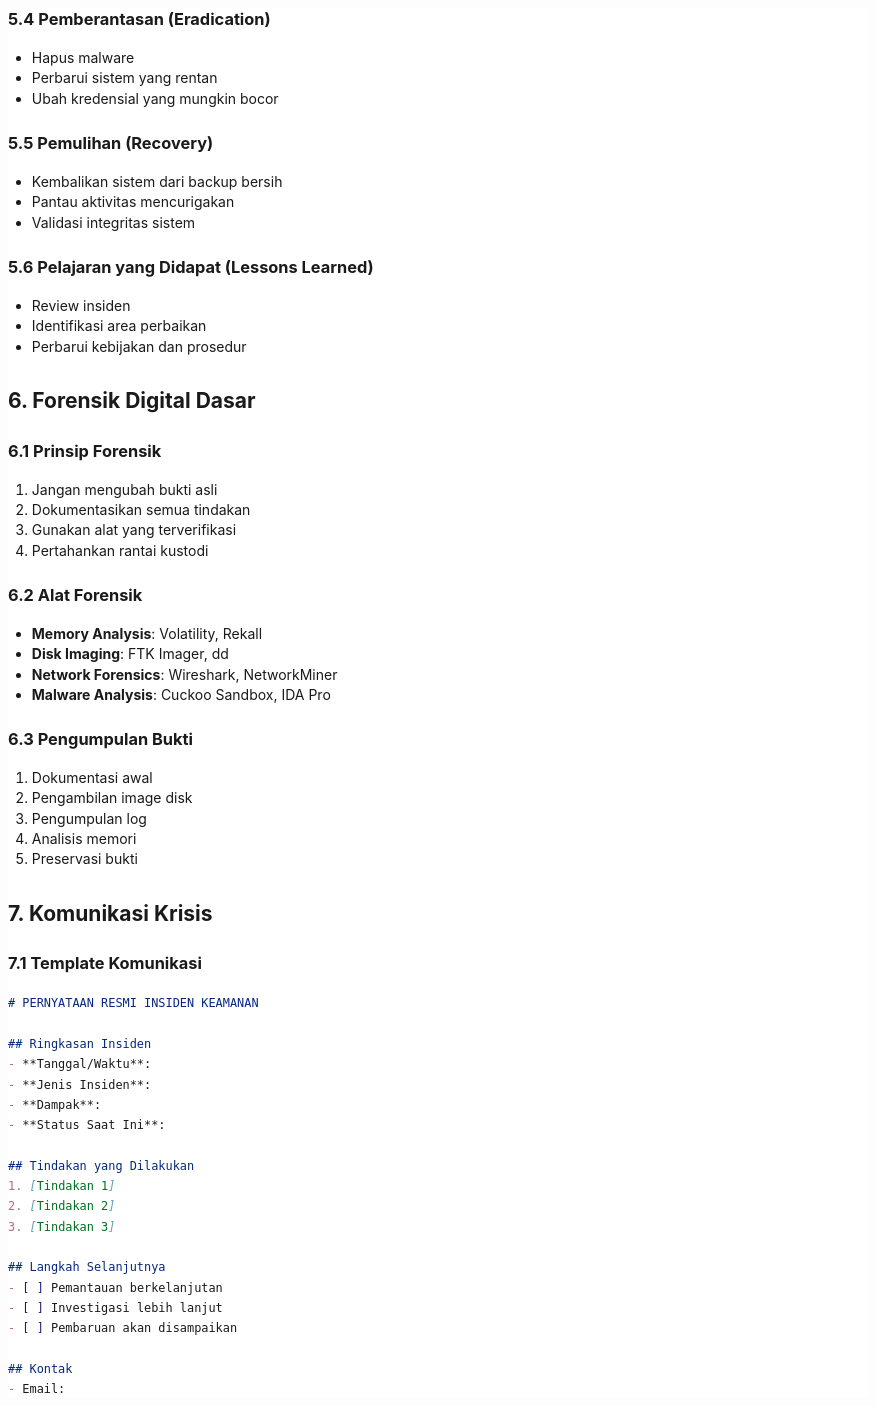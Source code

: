 ### 5.4 Pemberantasan (Eradication)
- Hapus malware
- Perbarui sistem yang rentan
- Ubah kredensial yang mungkin bocor

### 5.5 Pemulihan (Recovery)
- Kembalikan sistem dari backup bersih
- Pantau aktivitas mencurigakan
- Validasi integritas sistem

### 5.6 Pelajaran yang Didapat (Lessons Learned)
- Review insiden
- Identifikasi area perbaikan
- Perbarui kebijakan dan prosedur

## 6. Forensik Digital Dasar

### 6.1 Prinsip Forensik
1. Jangan mengubah bukti asli
2. Dokumentasikan semua tindakan
3. Gunakan alat yang terverifikasi
4. Pertahankan rantai kustodi

### 6.2 Alat Forensik
- **Memory Analysis**: Volatility, Rekall
- **Disk Imaging**: FTK Imager, dd
- **Network Forensics**: Wireshark, NetworkMiner
- **Malware Analysis**: Cuckoo Sandbox, IDA Pro

### 6.3 Pengumpulan Bukti
1. Dokumentasi awal
2. Pengambilan image disk
3. Pengumpulan log
4. Analisis memori
5. Preservasi bukti

## 7. Komunikasi Krisis

### 7.1 Template Komunikasi
```markdown
# PERNYATAAN RESMI INSIDEN KEAMANAN

## Ringkasan Insiden
- **Tanggal/Waktu**: 
- **Jenis Insiden**: 
- **Dampak**: 
- **Status Saat Ini**: 

## Tindakan yang Dilakukan
1. [Tindakan 1]
2. [Tindakan 2]
3. [Tindakan 3]

## Langkah Selanjutnya
- [ ] Pemantauan berkelanjutan
- [ ] Investigasi lebih lanjut
- [ ] Pembaruan akan disampaikan

## Kontak
- Email: 
```